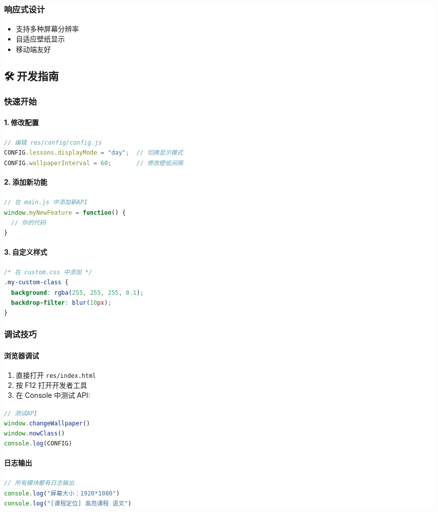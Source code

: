 ### 响应式设计
- 支持多种屏幕分辨率
- 自适应壁纸显示
- 移动端友好

## 🛠️ 开发指南

### 快速开始

#### 1. 修改配置
```javascript
// 编辑 res/config/config.js
CONFIG.lessons.displayMode = "day";  // 切换显示模式
CONFIG.wallpaperInterval = 60;       // 修改壁纸间隔
```

#### 2. 添加新功能
```javascript
// 在 main.js 中添加新API
window.myNewFeature = function() {
  // 你的代码
}
```

#### 3. 自定义样式
```css
/* 在 custom.css 中添加 */
.my-custom-class {
  background: rgba(255, 255, 255, 0.1);
  backdrop-filter: blur(10px);
}
```

### 调试技巧

#### 浏览器调试
1. 直接打开 `res/index.html`
2. 按 F12 打开开发者工具
3. 在 Console 中测试 API:
```javascript
// 测试API
window.changeWallpaper()
window.nowClass()
console.log(CONFIG)
```

#### 日志输出
```javascript
// 所有模块都有日志输出
console.log("屏幕大小：1920*1080")
console.log("[课程定位] 高亮课程 语文")
```
